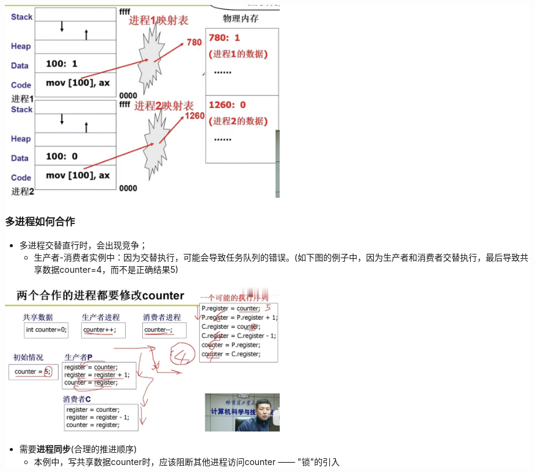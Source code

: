 <img src="https://github.com/kexinchu/coding-interview-university/blob/master/OperatingSystem%26Linux/pictures/process_memory_mapping.jpg" width="450px">

### 多进程如何合作
- 多进程交替直行时，会出现竞争；
  - 生产者-消费者实例中：因为交替执行，可能会导致任务队列的错误。(如下图的例子中，因为生产者和消费者交替执行，最后导致共享数据counter=4，而不是正确结果5)

<img src="https://github.com/kexinchu/coding-interview-university/blob/master/OperatingSystem%26Linux/pictures/process_producer-consumer_sample.jpg" width="450px">

 - 需要**进程同步**(合理的推进顺序)
   - 本例中，写共享数据counter时，应该阻断其他进程访问counter —— "锁"的引入
 

